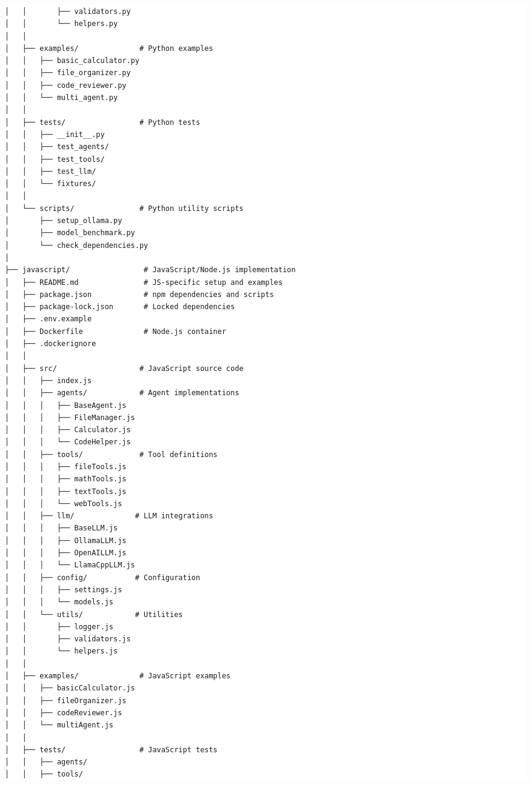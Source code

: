 ```
│   │       ├── validators.py
│   │       └── helpers.py
│   │
│   ├── examples/              # Python examples
│   │   ├── basic_calculator.py
│   │   ├── file_organizer.py
│   │   ├── code_reviewer.py
│   │   └── multi_agent.py
│   │
│   ├── tests/                 # Python tests
│   │   ├── __init__.py
│   │   ├── test_agents/
│   │   ├── test_tools/
│   │   ├── test_llm/
│   │   └── fixtures/
│   │
│   └── scripts/               # Python utility scripts
│       ├── setup_ollama.py
│       ├── model_benchmark.py
│       └── check_dependencies.py
│
├── javascript/                 # JavaScript/Node.js implementation
│   ├── README.md               # JS-specific setup and examples
│   ├── package.json            # npm dependencies and scripts
│   ├── package-lock.json       # Locked dependencies
│   ├── .env.example
│   ├── Dockerfile              # Node.js container
│   ├── .dockerignore
│   │
│   ├── src/                   # JavaScript source code
│   │   ├── index.js
│   │   ├── agents/            # Agent implementations
│   │   │   ├── BaseAgent.js
│   │   │   ├── FileManager.js
│   │   │   ├── Calculator.js
│   │   │   └── CodeHelper.js
│   │   ├── tools/             # Tool definitions
│   │   │   ├── fileTools.js
│   │   │   ├── mathTools.js
│   │   │   ├── textTools.js
│   │   │   └── webTools.js
│   │   ├── llm/              # LLM integrations
│   │   │   ├── BaseLLM.js
│   │   │   ├── OllamaLLM.js
│   │   │   ├── OpenAILLM.js
│   │   │   └── LlamaCppLLM.js
│   │   ├── config/           # Configuration
│   │   │   ├── settings.js
│   │   │   └── models.js
│   │   └── utils/            # Utilities
│   │       ├── logger.js
│   │       ├── validators.js
│   │       └── helpers.js
│   │
│   ├── examples/              # JavaScript examples
│   │   ├── basicCalculator.js
│   │   ├── fileOrganizer.js
│   │   ├── codeReviewer.js
│   │   └── multiAgent.js
│   │
│   ├── tests/                 # JavaScript tests
│   │   ├── agents/
│   │   ├── tools/
```